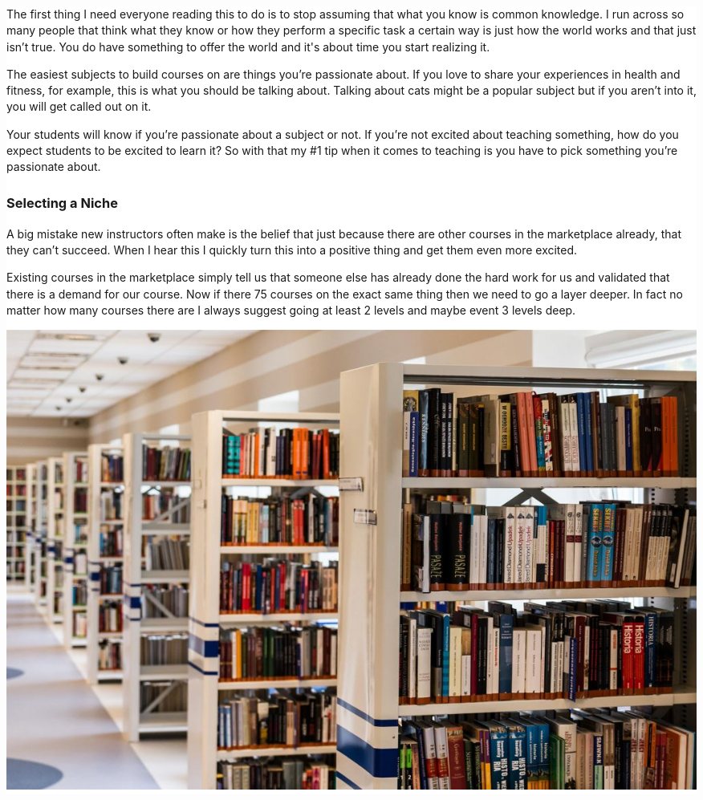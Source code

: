 The first thing I need everyone reading this to do is to stop assuming that what you know is common knowledge. I run across so many people that think what they know or how they perform a specific task a certain way is just how the world works and that just isn’t true. You do have something to offer the world and it's about time you start realizing it.

The easiest subjects to build courses on are things you’re passionate about. If you love to share your experiences in health and fitness, for example, this is what you should be talking about. Talking about cats might be a popular subject but if you aren’t into it, you will get called out on it.

Your students will know if you’re passionate about a subject or not. If you’re not excited about teaching something, how do you expect students to be excited to learn it? So with that my #1 tip when it comes to teaching is you have to pick something you’re passionate about.

### Selecting a Niche

A big mistake new instructors often make is the belief that just because there are other courses in the marketplace already, that they can’t succeed. When I hear this I quickly turn this into a positive thing and get them even more excited.

Existing courses in the marketplace simply tell us that someone else has already done the hard work for us and validated that there is a demand for our course. Now if there 75 courses on the exact same thing then we need to go a layer deeper. In fact no matter how many courses there are I always suggest going at least 2 levels and maybe event 3 levels deep.

[![Creating Online Courses - Finding your niche](./pexels-photo-256541-1024x682.jpeg)](https://therealdanvega.com/wp-content/uploads/2017/05/pexels-photo-256541.jpeg)
